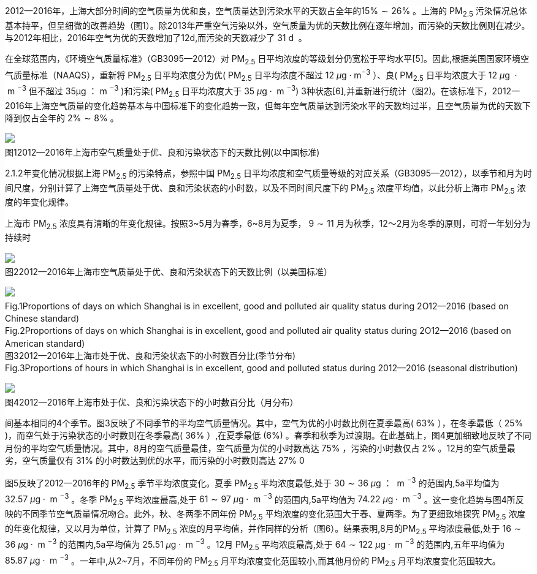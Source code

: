 2012—2016年，上海大部分时间的空气质量为优和良，空气质量达到污染水平的天数占全年的$1 5 \% \sim 2 6 \%$ 。上海的 $\mathrm { P M } _ { 2 . 5 }$ 污染情况总体基本持平，但呈细微的改善趋势（图1）。除2013年严重空气污染以外，空气质量为优的天数比例在逐年增加，而污染的天数比例则在减少。与2012年相比，2016年空气为优的天数增加了12d,而污染的天数减少了 $3 1 \mathrm { ~ d ~ }$ 。

在全球范围内，《环境空气质量标准》（GB3095—2012）对 $\mathrm { P M } _ { 2 . 5 }$ 日平均浓度的等级划分仍宽松于平均水平[5]。因此,根据美国国家环境空气质量标准（NAAQS），重新将 $\mathrm { P M } _ { 2 . 5 }$ 日平均浓度分为优( $\mathrm { P M } _ { 2 . 5 }$ 日平均浓度不超过 $1 2 ~ { \mu \mathrm { g } } \cdot \mathrm { m } ^ { - 3 }$ ）、良( $\mathrm { P M } _ { 2 . 5 }$ 日平均浓度大于 $1 2 \mathrm { ~ } \mu \mathrm { g } \mathrm { ~ } \cdot \mathrm { ~ m ~ } ^ { - 3 }$ 但不超过 $3 5 \mathrm { \mu g }$ ：$\mathrm { ~ m ~ } ^ { - 3 }$ )和污染( $\mathrm { P M } _ { 2 . 5 }$ 日平均浓度大于 $3 5 ~ \mu \mathrm { g } \cdot \textrm { m } ^ { - 3 } )$ 3种状态[6],并重新进行统计（图2)。在该标准下，2012一2016年上海空气质量的变化趋势基本与中国标准下的变化趋势一致，但每年空气质量达到污染水平的天数均过半，且空气质量为优的天数下降到仅占全年的 $2 \% \sim 8 \%$ 。

![](images/8bf1a4c2499f9484b2470e80d48138d84daee126ba23a01c512303f3b77858e0.jpg)  
图12012—2016年上海市空气质量处于优、良和污染状态下的天数比例(以中国标准)

2.1.2年变化情况根据上海 $\mathrm { P M } _ { 2 . 5 }$ 的污染特点，参照中国 $\mathrm { P M } _ { 2 . 5 }$ 日平均浓度和空气质量等级的对应关系（GB3095—2012），以季节和月为时间尺度，分别计算了上海空气质量处于优、良和污染状态的小时数，以及不同时间尺度下的 $\mathrm { P M } _ { 2 . 5 }$ 浓度平均值，以此分析上海市 $\mathrm { P M } _ { 2 . 5 }$ 浓度的年变化规律。

上海市 $\mathrm { P M } _ { 2 . 5 }$ 浓度具有清晰的年变化规律。按照3\~5月为春季，6\~8月为夏季， $9 \sim 1 1$ 月为秋季，12～2月为冬季的原则，可将一年划分为持续时

![](images/29fba5fb660bbd509a45d974ec39008ac2d60e49e47ede24b6b30fb14ffb777e.jpg)  
图22012—2016年上海市空气质量处于优、良和污染状态下的天数比例（以美国标准）

![](images/847a5b61f9e1c3846891ce3d3f15425f34bf66466971c8a4f0bca03d2e880d49.jpg)  
Fig.1Proportions of days on which Shanghai is in excellent, good and polluted air quality status during 2O12—2016 (based on Chinese standard)   
Fig.2Proportions of days on which Shanghai is in excellent, good and polluted air quality status during 2O12—2016 (based on American standard)   
图32012—2016年上海市处于优、良和污染状态下的小时数百分比(季节分布)  
Fig.3Proportions of hours in which Shanghai is in excellent, good and polluted status during 2012—2016 (seasonal distribution)

![](images/309d326bcf84785382835b85bf3d858d8fe115e0ec4f4730d4810b9998e8c6aa.jpg)  
图42012—2016年上海市处于优、良和污染状态下的小时数百分比（月分布）

间基本相同的4个季节。图3反映了不同季节的平均空气质量情况。其中，空气为优的小时数比例在夏季最高( $6 3 \%$ ），在冬季最低（ $2 5 \%$ )，而空气处于污染状态的小时数则在冬季最高( $3 6 \%$ ）,在夏季最低 $( 6 \% )$ 。春季和秋季为过渡期。在此基础上，图4更加细致地反映了不同月份的平均空气质量情况。其中，8月的空气质量最佳，空气质量为优的小时数高达 $7 5 \%$ ，污染的小时数仅占 $2 \%$ 。12月的空气质量最劣，空气质量仅有 $31 \%$ 的小时数达到优的水平，而污染的小时数则高达 $27 \%$ 0

图5反映了2012—2016年的 $\mathrm { P M } _ { 2 . 5 }$ 季节平均浓度变化。夏季 $\mathrm { P M } _ { 2 . 5 }$ 平均浓度最低,处于 $3 0 \sim 3 6 ~ \mu \mathrm { g }$ ： $\mathrm { ~ m ~ } ^ { - 3 }$ 的范围内,5a平均值为 $3 2 . 5 7 ~ \mu \mathrm { g } \cdot \mathrm { ~ m ~ } ^ { - 3 }$ 。冬季 $\mathrm { P M } _ { 2 . 5 }$ 平均浓度最高,处于 $6 1 \sim 9 7 ~ \mu \mathrm { g } \cdot \mathrm { ~ m ~ } ^ { - 3 }$ 的范围内,5a平均值为 $7 4 . 2 2 ~ \mu \mathrm { g } \cdot \mathrm { ~ m ~ } ^ { - 3 }$ 。这一变化趋势与图4所反映的不同季节空气质量情况吻合。此外，秋、冬两季不同年份 $\mathrm { P M } _ { 2 . 5 }$ 平均浓度的变化范围大于春、夏两季。为了更细致地探究 $\mathrm { P M } _ { 2 . 5 }$ 浓度的年变化规律，又以月为单位，计算了 $\mathrm { P M } _ { 2 . 5 }$ 浓度的月平均值，并作同样的分析（图6）。结果表明,8月的$\mathrm { P M } _ { 2 . 5 }$ 平均浓度最低,处于 $1 6 \sim 3 6 ~ \mu \mathrm { g } \cdot \mathrm { ~ m ~ } ^ { - 3 }$ 的范围内,5a平均值为 $2 5 . 5 1 ~ \mu \mathrm { g } \cdot \mathrm { ~ m ~ } ^ { - 3 }$ 。12月 $\mathrm { P M } _ { 2 . 5 }$ 平均浓度最高,处于 $6 4 \sim 1 2 2 ~ \mu \mathrm { g } \cdot \mathrm { ~ m ~ } ^ { - 3 }$ 的范围内,五年平均值为 $8 5 . 8 7 ~ \mu \mathrm { g } \cdot \mathrm { ~ m ~ } ^ { - 3 }$ 。一年中,从2\~7月，不同年份的 $\mathrm { P M } _ { 2 . 5 }$ 月平均浓度变化范围较小,而其他月份的 $\mathrm { P M } _ { 2 . 5 }$ 月平均浓度变化范围较大。
